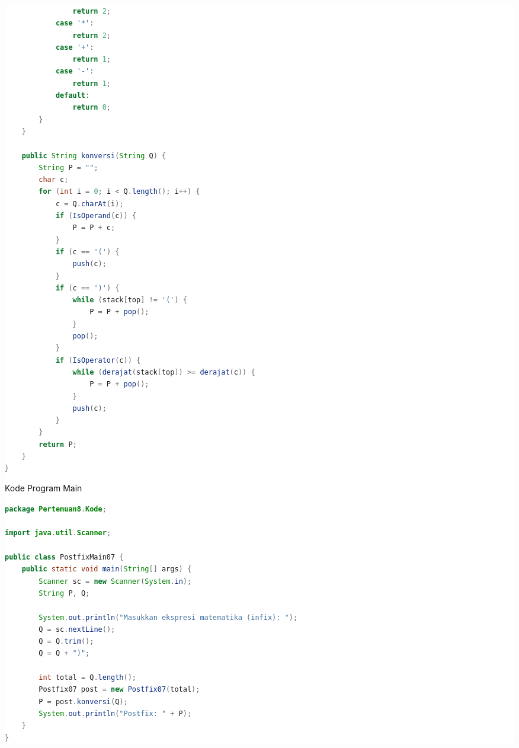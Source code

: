 ```java
                return 2;
            case '*':
                return 2;
            case '+':
                return 1;
            case '-':
                return 1;
            default:
                return 0;
        }
    }

    public String konversi(String Q) {
        String P = "";
        char c;
        for (int i = 0; i < Q.length(); i++) {
            c = Q.charAt(i);
            if (IsOperand(c)) {
                P = P + c;
            }
            if (c == '(') {
                push(c);
            }
            if (c == ')') {
                while (stack[top] != '(') {
                    P = P + pop();
                }
                pop();
            }
            if (IsOperator(c)) {
                while (derajat(stack[top]) >= derajat(c)) {
                    P = P + pop();
                }
                push(c);
            }
        }
        return P;
    }
}
```
Kode Program Main
```java
package Pertemuan8.Kode;

import java.util.Scanner;

public class PostfixMain07 {
    public static void main(String[] args) {
        Scanner sc = new Scanner(System.in);
        String P, Q;

        System.out.println("Masukkan ekspresi matematika (infix): ");
        Q = sc.nextLine();
        Q = Q.trim();
        Q = Q + ")";

        int total = Q.length();
        Postfix07 post = new Postfix07(total);
        P = post.konversi(Q);
        System.out.println("Postfix: " + P);
    }
}
```